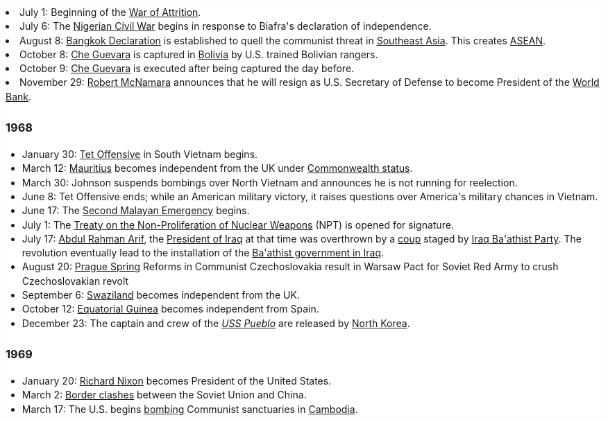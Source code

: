 <li>July 1: Beginning of the&nbsp;<a title="War of Attrition" href="https://en.wikipedia.org/wiki/War_of_Attrition">War of Attrition</a>.</li>
<li>July 6: The&nbsp;<a title="Nigerian Civil War" href="https://en.wikipedia.org/wiki/Nigerian_Civil_War">Nigerian Civil War</a>&nbsp;begins in response to Biafra's declaration of independence.</li>
<li>August 8:&nbsp;<a title="ASEAN Declaration" href="https://en.wikipedia.org/wiki/ASEAN_Declaration">Bangkok Declaration</a>&nbsp;is established to quell the communist threat in&nbsp;<a title="Southeast Asia" href="https://en.wikipedia.org/wiki/Southeast_Asia">Southeast Asia</a>. This creates&nbsp;<a title="ASEAN" href="https://en.wikipedia.org/wiki/ASEAN">ASEAN</a>.</li>
<li>October 8:&nbsp;<a title="Che Guevara" href="https://en.wikipedia.org/wiki/Che_Guevara">Che Guevara</a>&nbsp;is captured in&nbsp;<a title="Bolivia" href="https://en.wikipedia.org/wiki/Bolivia">Bolivia</a>&nbsp;by U.S. trained Bolivian rangers.</li>
<li>October 9:&nbsp;<a title="Che Guevara" href="https://en.wikipedia.org/wiki/Che_Guevara">Che Guevara</a>&nbsp;is executed after being captured the day before.</li>
<li>November 29:&nbsp;<a title="Robert McNamara" href="https://en.wikipedia.org/wiki/Robert_McNamara">Robert McNamara</a>&nbsp;announces that he will resign as U.S. Secretary of Defense to become President of the&nbsp;<a title="World Bank" href="https://en.wikipedia.org/wiki/World_Bank">World Bank</a>.</li>
</ul>
<h3><span id="1968" class="mw-headline">1968</span></h3>
<ul>
<li>January 30:&nbsp;<a title="Tet Offensive" href="https://en.wikipedia.org/wiki/Tet_Offensive">Tet Offensive</a>&nbsp;in South Vietnam begins.</li>
<li>March 12:&nbsp;<a title="Mauritius" href="https://en.wikipedia.org/wiki/Mauritius">Mauritius</a>&nbsp;becomes independent from the UK under&nbsp;<a title="Commonwealth of Nations" href="https://en.wikipedia.org/wiki/Commonwealth_of_Nations">Commonwealth status</a>.</li>
<li>March 30: Johnson suspends bombings over North Vietnam and announces he is not running for reelection.</li>
<li>June 8: Tet Offensive ends; while an American military victory, it raises questions over America's military chances in Vietnam.</li>
<li>June 17: The&nbsp;<a class="mw-redirect" title="Second Malayan Emergency" href="https://en.wikipedia.org/wiki/Second_Malayan_Emergency">Second Malayan Emergency</a>&nbsp;begins.</li>
<li>July 1: The&nbsp;<a title="Treaty on the Non-Proliferation of Nuclear Weapons" href="https://en.wikipedia.org/wiki/Treaty_on_the_Non-Proliferation_of_Nuclear_Weapons">Treaty on the Non-Proliferation of Nuclear Weapons</a>&nbsp;(NPT) is opened for signature.</li>
<li>July 17:&nbsp;<a title="Abdul Rahman Arif" href="https://en.wikipedia.org/wiki/Abdul_Rahman_Arif">Abdul Rahman Arif</a>, the&nbsp;<a title="President of Iraq" href="https://en.wikipedia.org/wiki/President_of_Iraq">President of Iraq</a>&nbsp;at that time was overthrown by a&nbsp;<a title="17 July Revolution" href="https://en.wikipedia.org/wiki/17_July_Revolution">coup</a>&nbsp;staged by&nbsp;<a class="mw-redirect" title="Arab Socialist Ba'ath Party - Iraq Region" href="https://en.wikipedia.org/wiki/Arab_Socialist_Ba%27ath_Party_-_Iraq_Region">Iraq Ba'athist Party</a>. The revolution eventually lead to the installation of the&nbsp;<a title="Ba'athist Iraq" href="https://en.wikipedia.org/wiki/Ba%27athist_Iraq">Ba'athist government in Iraq</a>.</li>
<li>August 20:&nbsp;<a title="Prague Spring" href="https://en.wikipedia.org/wiki/Prague_Spring">Prague Spring</a>&nbsp;Reforms in Communist Czechoslovakia result in Warsaw Pact for Soviet Red Army to crush Czechoslovakian revolt</li>
<li>September 6:&nbsp;<a class="mw-redirect" title="Swaziland" href="https://en.wikipedia.org/wiki/Swaziland">Swaziland</a>&nbsp;becomes independent from the UK.</li>
<li>October 12:&nbsp;<a title="Equatorial Guinea" href="https://en.wikipedia.org/wiki/Equatorial_Guinea">Equatorial Guinea</a>&nbsp;becomes independent from Spain.</li>
<li>December 23: The captain and crew of the&nbsp;<a title="USS Pueblo (AGER-2)" href="https://en.wikipedia.org/wiki/USS_Pueblo_(AGER-2)"><em>USS Pueblo</em></a>&nbsp;are released by&nbsp;<a title="North Korea" href="https://en.wikipedia.org/wiki/North_Korea">North Korea</a>.</li>
</ul>
<h3><span id="1969" class="mw-headline">1969</span></h3>
<ul>
<li>January 20:&nbsp;<a title="Richard Nixon" href="https://en.wikipedia.org/wiki/Richard_Nixon">Richard Nixon</a>&nbsp;becomes President of the United States.</li>
<li>March 2:&nbsp;<a class="mw-redirect" title="Sino-Soviet border conflict, 1969" href="https://en.wikipedia.org/wiki/Sino-Soviet_border_conflict,_1969">Border clashes</a>&nbsp;between the Soviet Union and China.</li>
<li>March 17: The U.S. begins&nbsp;<a title="Operation Menu" href="https://en.wikipedia.org/wiki/Operation_Menu">bombing</a>&nbsp;Communist sanctuaries in&nbsp;<a title="Cambodia" href="https://en.wikipedia.org/wiki/Cambodia">Cambodia</a>.</li>